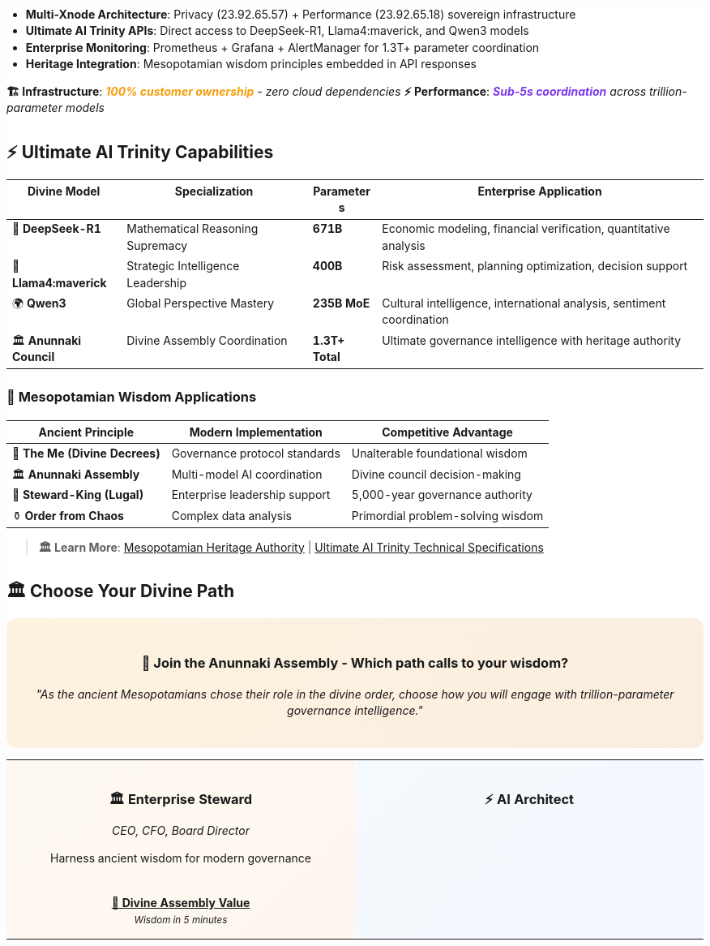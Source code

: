 - **Multi-Xnode Architecture**: Privacy (23.92.65.57) + Performance (23.92.65.18) sovereign infrastructure
- **Ultimate AI Trinity APIs**: Direct access to DeepSeek-R1, Llama4:maverick, and Qwen3 models
- **Enterprise Monitoring**: Prometheus + Grafana + AlertManager for 1.3T+ parameter coordination
- **Heritage Integration**: Mesopotamian wisdom principles embedded in API responses

**🏗️ Infrastructure**: *<strong style="color: #F59E0B;">100% customer ownership</strong> - zero cloud dependencies*
**⚡ Performance**: *<strong style="color: #7C3AED;">Sub-5s coordination</strong> across trillion-parameter models*

## ⚡ **Ultimate AI Trinity Capabilities**

| **Divine Model** | **Specialization** | **Parameters** | **Enterprise Application** |
|------------------|-------------------|------------|---------------------------|
| 🧠 **DeepSeek-R1** | Mathematical Reasoning Supremacy | **671B** | Economic modeling, financial verification, quantitative analysis |
| 🎯 **Llama4:maverick** | Strategic Intelligence Leadership | **400B** | Risk assessment, planning optimization, decision support |
| 🌍 **Qwen3** | Global Perspective Mastery | **235B MoE** | Cultural intelligence, international analysis, sentiment coordination |
| 🏛️ **Anunnaki Council** | Divine Assembly Coordination | **1.3T+ Total** | Ultimate governance intelligence with heritage authority |

### 🏺 **Mesopotamian Wisdom Applications**

| **Ancient Principle** | **Modern Implementation** | **Competitive Advantage** |
|----------------------|---------------------------|---------------------------|
| 📜 **The Me (Divine Decrees)** | Governance protocol standards | Unalterable foundational wisdom |
| 🏛️ **Anunnaki Assembly** | Multi-model AI coordination | Divine council decision-making |
| 🏺 **Steward-King (Lugal)** | Enterprise leadership support | 5,000-year governance authority |
| ⚱️ **Order from Chaos** | Complex data analysis | Primordial problem-solving wisdom |

> **🏛️ Learn More**: [Mesopotamian Heritage Authority](docs/heritage/MESOPOTAMIAN_WISDOM_FOUNDATION.md) | [Ultimate AI Trinity Technical Specifications](docs/technical/ULTIMATE_AI_TRINITY.md)

## 🏛️ **Choose Your Divine Path**

<div align="center" style="background: linear-gradient(135deg, #F59E0B20 0%, #D9770620 100%); padding: 1.5rem; border-radius: 12px; margin: 1rem 0;">

### **🏺 Join the Anunnaki Assembly - Which path calls to your wisdom?**

<em>"As the ancient Mesopotamians chose their role in the divine order, choose how you will engage with trillion-parameter governance intelligence."</em>

</div>

<table>
<tr>
<td width="25%" align="center" style="background: linear-gradient(135deg, #F59E0B10 0%, #D9770610 100%); padding: 1rem; border-radius: 8px;">
<h3>🏛️ <strong>Enterprise Steward</strong></h3>
<p><em>CEO, CFO, Board Director</em></p>
<p>Harness ancient wisdom for modern governance</p>
<br/>
<a href="docs/heritage/ANUNNAKI_TRINITY_BUSINESS_CASE.md"><strong>🏺 Divine Assembly Value</strong></a><br/>
<small><em>Wisdom in 5 minutes</em></small>
</td>
<td width="25%" align="center" style="background: linear-gradient(135deg, #60A5FA10 0%, #3B82F610 100%); padding: 1rem; border-radius: 8px;">
<h3>⚡ <strong>AI Architect</strong></h3>